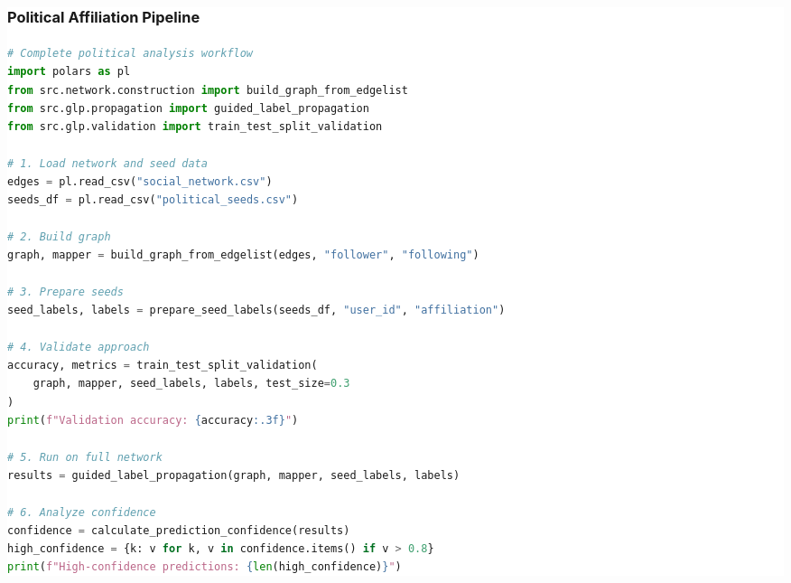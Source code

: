 ### Political Affiliation Pipeline

```python
# Complete political analysis workflow
import polars as pl
from src.network.construction import build_graph_from_edgelist
from src.glp.propagation import guided_label_propagation
from src.glp.validation import train_test_split_validation

# 1. Load network and seed data
edges = pl.read_csv("social_network.csv")
seeds_df = pl.read_csv("political_seeds.csv")

# 2. Build graph
graph, mapper = build_graph_from_edgelist(edges, "follower", "following")

# 3. Prepare seeds
seed_labels, labels = prepare_seed_labels(seeds_df, "user_id", "affiliation")

# 4. Validate approach
accuracy, metrics = train_test_split_validation(
    graph, mapper, seed_labels, labels, test_size=0.3
)
print(f"Validation accuracy: {accuracy:.3f}")

# 5. Run on full network
results = guided_label_propagation(graph, mapper, seed_labels, labels)

# 6. Analyze confidence
confidence = calculate_prediction_confidence(results)
high_confidence = {k: v for k, v in confidence.items() if v > 0.8}
print(f"High-confidence predictions: {len(high_confidence)}")
```